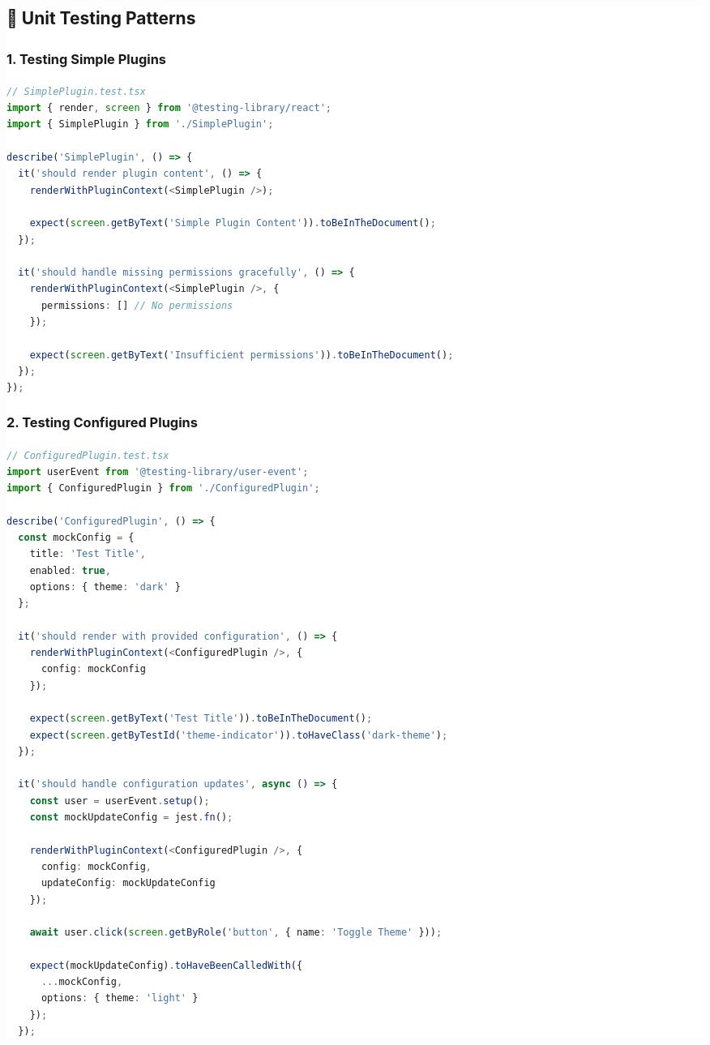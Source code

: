 ## 🔧 Unit Testing Patterns

### 1. Testing Simple Plugins
```typescript
// SimplePlugin.test.tsx
import { render, screen } from '@testing-library/react';
import { SimplePlugin } from './SimplePlugin';

describe('SimplePlugin', () => {
  it('should render plugin content', () => {
    renderWithPluginContext(<SimplePlugin />);
    
    expect(screen.getByText('Simple Plugin Content')).toBeInTheDocument();
  });
  
  it('should handle missing permissions gracefully', () => {
    renderWithPluginContext(<SimplePlugin />, {
      permissions: [] // No permissions
    });
    
    expect(screen.getByText('Insufficient permissions')).toBeInTheDocument();
  });
});
```

### 2. Testing Configured Plugins
```typescript
// ConfiguredPlugin.test.tsx
import userEvent from '@testing-library/user-event';
import { ConfiguredPlugin } from './ConfiguredPlugin';

describe('ConfiguredPlugin', () => {
  const mockConfig = {
    title: 'Test Title',
    enabled: true,
    options: { theme: 'dark' }
  };
  
  it('should render with provided configuration', () => {
    renderWithPluginContext(<ConfiguredPlugin />, {
      config: mockConfig
    });
    
    expect(screen.getByText('Test Title')).toBeInTheDocument();
    expect(screen.getByTestId('theme-indicator')).toHaveClass('dark-theme');
  });
  
  it('should handle configuration updates', async () => {
    const user = userEvent.setup();
    const mockUpdateConfig = jest.fn();
    
    renderWithPluginContext(<ConfiguredPlugin />, {
      config: mockConfig,
      updateConfig: mockUpdateConfig
    });
    
    await user.click(screen.getByRole('button', { name: 'Toggle Theme' }));
    
    expect(mockUpdateConfig).toHaveBeenCalledWith({
      ...mockConfig,
      options: { theme: 'light' }
    });
  });
```